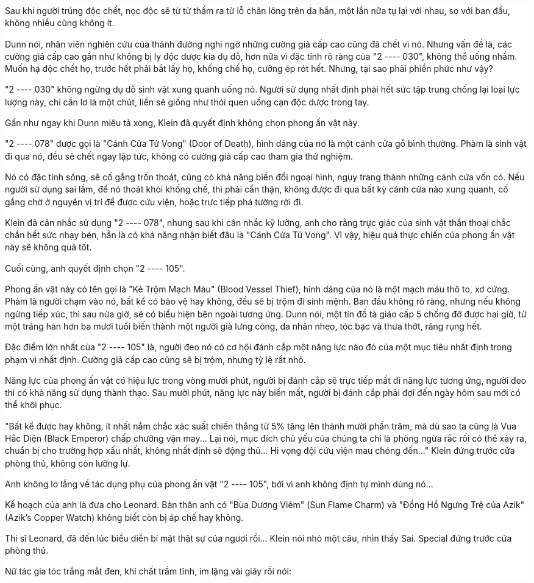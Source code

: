 Sau khi người trúng độc chết, nọc độc sẽ từ từ thấm ra từ lỗ chân lông trên da hắn, một lần nữa tụ lại với nhau, so với ban đầu, không nhiều cũng không ít.

Dunn nói, nhân viên nghiên cứu của thánh đường nghi ngờ những cường giả cấp cao cũng đã chết vì nó. Nhưng vấn đề là, các cường giả cấp cao gần như không bị ly độc dược kia dụ dỗ, hơn nữa vì đặc tính rõ ràng của "2 ---- 030", không thể uống nhầm. Muốn hạ độc chết họ, trước hết phải bắt lấy họ, khống chế họ, cưỡng ép rót hết. Nhưng, tại sao phải phiền phức như vậy?

"2 ---- 030" không ngừng dụ dỗ sinh vật xung quanh uống nó. Người sử dụng nhất định phải hết sức tập trung chống lại loại lực lượng này, chỉ cần lơ là một chút, liền sẽ giống như thói quen uống cạn độc dược trong tay.

Gần như ngay khi Dunn miêu tả xong, Klein đã quyết định không chọn phong ấn vật này.

"2 ---- 078" được gọi là "Cánh Cửa Tử Vong" (Door of Death), hình dáng của nó là một cánh cửa gỗ bình thường. Phàm là sinh vật đi qua nó, đều sẽ chết ngay lập tức, không có cường giả cấp cao tham gia thử nghiệm.

Nó có đặc tính sống, sẽ cố gắng trốn thoát, cũng có khả năng biến đổi ngoại hình, ngụy trang thành những cánh cửa vốn có. Nếu người sử dụng sai lầm, để nó thoát khỏi khống chế, thì phải cẩn thận, không được đi qua bất kỳ cánh cửa nào xung quanh, cố gắng chờ ở nguyên vị trí để được cứu viện, hoặc trực tiếp phá tường rời đi.

Klein đã cân nhắc sử dụng "2 ---- 078", nhưng sau khi cân nhắc kỹ lưỡng, anh cho rằng trực giác của sinh vật thần thoại chắc chắn hết sức nhạy bén, hẳn là có khả năng nhận biết đâu là "Cánh Cửa Tử Vong". Vì vậy, hiệu quả thực chiến của phong ấn vật này sẽ không quá tốt.

Cuối cùng, anh quyết định chọn "2 ---- 105".

Phong ấn vật này có tên gọi là "Kẻ Trộm Mạch Máu" (Blood Vessel Thief), hình dáng của nó là một mạch máu thô to, xơ cứng. Phàm là người chạm vào nó, bất kể có bảo vệ hay không, đều sẽ bị trộm đi sinh mệnh. Ban đầu không rõ ràng, nhưng nếu không ngừng tiếp xúc, thì sau nửa giờ, sẽ có biểu hiện bên ngoài tương ứng. Dunn nói, một tín đồ tà giáo cấp 5 chống đỡ được hai giờ, từ một tráng hán hơn ba mươi tuổi biến thành một người già lưng còng, da nhăn nheo, tóc bạc và thưa thớt, răng rụng hết.

Đặc điểm lớn nhất của "2 ---- 105" là, người đeo nó có cơ hội đánh cắp một năng lực nào đó của một mục tiêu nhất định trong phạm vi nhất định. Cường giả cấp cao cũng sẽ bị trộm, nhưng tỷ lệ rất nhỏ.

Năng lực của phong ấn vật có hiệu lực trong vòng mười phút, người bị đánh cắp sẽ trực tiếp mất đi năng lực tương ứng, người đeo thì có khả năng sử dụng thành thạo. Sau mười phút, năng lực này biến mất, người bị đánh cắp phải đợi đến ngày hôm sau mới có thể khôi phục.

"Bất kể được hay không, ít nhất nắm chắc xác suất chiến thắng từ 5% tăng lên thành mười phần trăm, mà dù sao ta cũng là Vua Hắc Diện (Black Emperor) chấp chưởng vận may... Lại nói, mục đích chủ yếu của chúng ta chỉ là phòng ngừa rắc rối có thể xảy ra, chuẩn bị cho trường hợp xấu nhất, không nhất định sẽ động thủ... Hi vọng đội cứu viện mau chóng đến..." Klein đứng trước cửa phòng thủ, không còn lưỡng lự.

Anh không lo lắng về tác dụng phụ của phong ấn vật "2 ---- 105", bởi vì anh không định tự mình dùng nó...

Kế hoạch của anh là đưa cho Leonard. Bản thân anh có "Bùa Dương Viêm" (Sun Flame Charm) và "Đồng Hồ Ngưng Trệ của Azik" (Azik’s Copper Watch) không biết còn bị áp chế hay không.

Thi sĩ Leonard, đã đến lúc biểu diễn bí mật thật sự của ngươi rồi... Klein nói nhỏ một câu, nhìn thấy Sai. Special đứng trước cửa phòng thủ.

Nữ tác gia tóc trắng mắt đen, khí chất trầm tĩnh, im lặng vài giây rồi nói:
